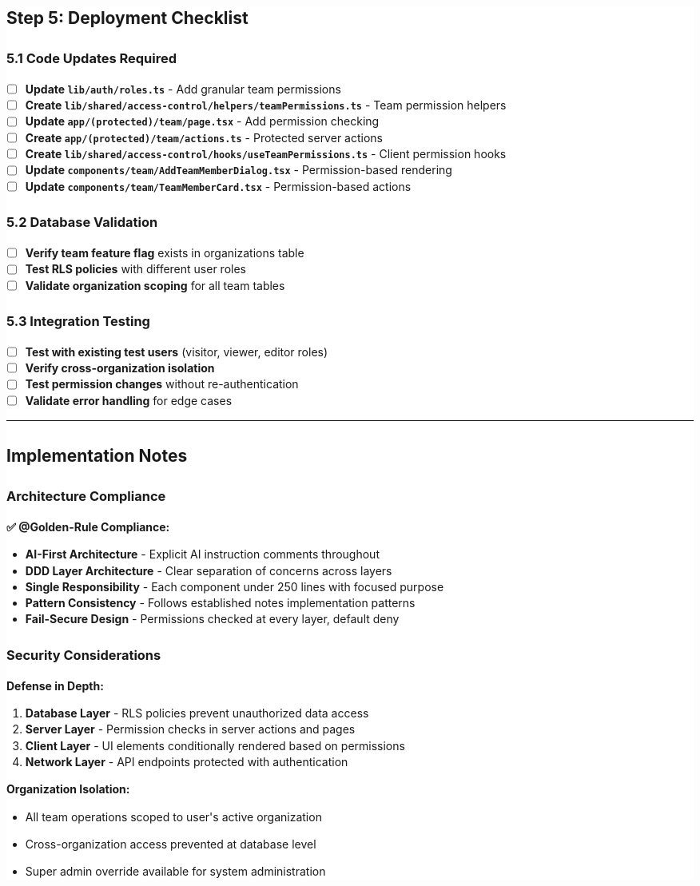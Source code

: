 
## Step 5: Deployment Checklist

### 5.1 Code Updates Required

- [ ] **Update `lib/auth/roles.ts`** - Add granular team permissions
- [ ] **Create `lib/shared/access-control/helpers/teamPermissions.ts`** - Team permission helpers
- [ ] **Update `app/(protected)/team/page.tsx`** - Add permission checking
- [ ] **Create `app/(protected)/team/actions.ts`** - Protected server actions
- [ ] **Create `lib/shared/access-control/hooks/useTeamPermissions.ts`** - Client permission hooks
- [ ] **Update `components/team/AddTeamMemberDialog.tsx`** - Permission-based rendering
- [ ] **Update `components/team/TeamMemberCard.tsx`** - Permission-based actions

### 5.2 Database Validation

- [ ] **Verify team feature flag** exists in organizations table
- [ ] **Test RLS policies** with different user roles
- [ ] **Validate organization scoping** for all team tables

### 5.3 Integration Testing

- [ ] **Test with existing test users** (visitor, viewer, editor roles)
- [ ] **Verify cross-organization isolation** 
- [ ] **Test permission changes** without re-authentication
- [ ] **Validate error handling** for edge cases

---

## Implementation Notes

### Architecture Compliance

**✅ @Golden-Rule Compliance:**
- **AI-First Architecture** - Explicit AI instruction comments throughout
- **DDD Layer Architecture** - Clear separation of concerns across layers
- **Single Responsibility** - Each component under 250 lines with focused purpose
- **Pattern Consistency** - Follows established notes implementation patterns
- **Fail-Secure Design** - Permissions checked at every layer, default deny

### Security Considerations

**Defense in Depth:**
1. **Database Layer** - RLS policies prevent unauthorized data access
2. **Server Layer** - Permission checks in server actions and pages
3. **Client Layer** - UI elements conditionally rendered based on permissions
4. **Network Layer** - API endpoints protected with authentication

**Organization Isolation:**
- All team operations scoped to user's active organization
- Cross-organization access prevented at database level
- Super admin override available for system administration


  [UserRole.ADMIN]: [
  [UserRole.EDITOR]: [
  [UserRole.MEMBER]: [
  [UserRole.VIEWER]: [
  [UserRole.VISITOR]: [